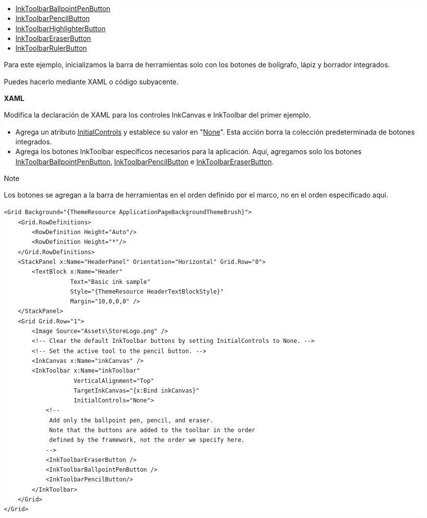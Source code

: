 - [InkToolbarBallpointPenButton](https://msdn.microsoft.com/library/windows/apps/windows.ui.xaml.controls.inktoolbarballpointpenbutton.aspx)
- [InkToolbarPencilButton](https://msdn.microsoft.com/library/windows/apps/windows.ui.xaml.controls.inktoolbarpencilbutton.aspx)
- [InkToolbarHighlighterButton](https://msdn.microsoft.com/library/windows/apps/windows.ui.xaml.controls.inktoolbarhighlighterbutton.aspx)
- [InkToolbarEraserButton](https://msdn.microsoft.com/library/windows/apps/windows.ui.xaml.controls.inktoolbareraserbutton.aspx)
- [InkToolbarRulerButton](https://msdn.microsoft.com/library/windows/apps/windows.ui.xaml.controls.inktoolbarrulerbutton.aspx)

Para este ejemplo, inicializamos la barra de herramientas solo con los botones de bolígrafo, lápiz y borrador integrados.

Puedes hacerlo mediante XAML o código subyacente.

**XAML**

Modifica la declaración de XAML para los controles InkCanvas e InkToolbar del primer ejemplo.
- Agrega un atributo [InitialControls](https://msdn.microsoft.com/en-us/library/windows/apps/windows.ui.xaml.controls.inktoolbar.initialcontrols.aspx) y establece su valor en "[None](https://msdn.microsoft.com/en-us/library/windows/apps/windows.ui.xaml.controls.inktoolbarinitialcontrols.aspx)". Esta acción borra la colección predeterminada de botones integrados.
- Agrega los botones InkToolbar específicos necesarios para la aplicación. Aquí, agregamos solo los botones [InkToolbarBallpointPenButton](https://msdn.microsoft.com/library/windows/apps/windows.ui.xaml.controls.inktoolbarballpointpenbutton.aspx), [InkToolbarPencilButton](https://msdn.microsoft.com/library/windows/apps/windows.ui.xaml.controls.inktoolbarpencilbutton.aspx) e [InkToolbarEraserButton](https://msdn.microsoft.com/library/windows/apps/windows.ui.xaml.controls.inktoolbareraserbutton.aspx).
> [!NOTE]
> Los botones se agregan a la barra de herramientas en el orden definido por el marco, no en el orden especificado aquí.

```xaml
<Grid Background="{ThemeResource ApplicationPageBackgroundThemeBrush}">
    <Grid.RowDefinitions>
        <RowDefinition Height="Auto"/>
        <RowDefinition Height="*"/>
    </Grid.RowDefinitions>
    <StackPanel x:Name="HeaderPanel" Orientation="Horizontal" Grid.Row="0">
        <TextBlock x:Name="Header"
                   Text="Basic ink sample"
                   Style="{ThemeResource HeaderTextBlockStyle}"
                   Margin="10,0,0,0" />
    </StackPanel>
    <Grid Grid.Row="1">
        <Image Source="Assets\StoreLogo.png" />
        <!-- Clear the default InkToolbar buttons by setting InitialControls to None. -->
        <!-- Set the active tool to the pencil button. -->
        <InkCanvas x:Name="inkCanvas" />
        <InkToolbar x:Name="inkToolbar"
                    VerticalAlignment="Top"
                    TargetInkCanvas="{x:Bind inkCanvas}"
                    InitialControls="None">
            <!--
             Add only the ballpoint pen, pencil, and eraser.
             Note that the buttons are added to the toolbar in the order
             defined by the framework, not the order we specify here.
            -->
            <InkToolbarEraserButton />
            <InkToolbarBallpointPenButton />
            <InkToolbarPencilButton/>
        </InkToolbar>
    </Grid>
</Grid>
```
